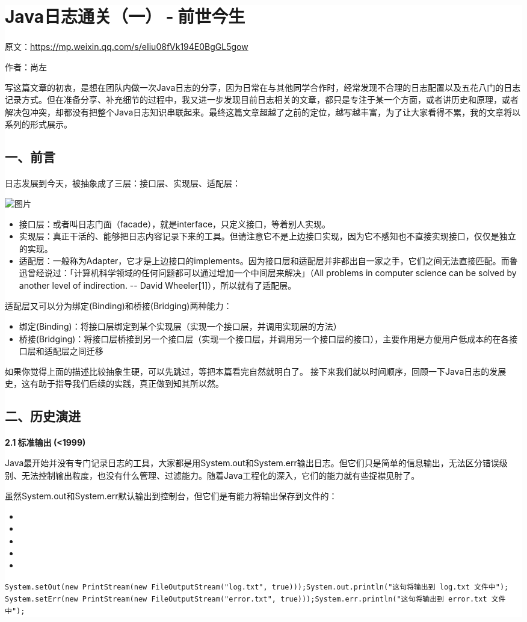 # Java日志通关（一） - 前世今生

原文：https://mp.weixin.qq.com/s/eIiu08fVk194E0BgGL5gow

作者：尚左



写这篇文章的初衷，是想在团队内做一次Java日志的分享，因为日常在与其他同学合作时，经常发现不合理的日志配置以及五花八门的日志记录方式。但在准备分享、补充细节的过程中，我又进一步发现目前日志相关的文章，都只是专注于某一个方面，或者讲历史和原理，或者解决包冲突，却都没有把整个Java日志知识串联起来。最终这篇文章超越了之前的定位，越写越丰富，为了让大家看得不累，我的文章将以系列的形式展示。

## 一、前言

日志发展到今天，被抽象成了三层：接口层、实现层、适配层：

![图片](http://cdn.jayh.club/uPic/64080fSA9.jpg)

- 接口层：或者叫日志门面（facade），就是interface，只定义接口，等着别人实现。
- 实现层：真正干活的、能够把日志内容记录下来的工具。但请注意它不是上边接口实现，因为它不感知也不直接实现接口，仅仅是独立的实现。
- 适配层：一般称为Adapter，它才是上边接口的implements。因为接口层和适配层并非都出自一家之手，它们之间无法直接匹配。而鲁迅曾经说过：「计算机科学领域的任何问题都可以通过增加一个中间层来解决」（All problems in computer science can be solved by another level of indirection. -- David Wheeler[1]），所以就有了适配层。

适配层又可以分为绑定(Binding)和桥接(Bridging)两种能力：

- 绑定(Binding)：将接口层绑定到某个实现层（实现一个接口层，并调用实现层的方法）
- 桥接(Bridging)：将接口层桥接到另一个接口层（实现一个接口层，并调用另一个接口层的接口），主要作用是方便用户低成本的在各接口层和适配层之间迁移

如果你觉得上面的描述比较抽象生硬，可以先跳过，等把本篇看完自然就明白了。
接下来我们就以时间顺序，回顾一下Java日志的发展史，这有助于指导我们后续的实践，真正做到知其所以然。



## 二、历史演进





**2.1 标准输出 (<1999)**



Java最开始并没有专门记录日志的工具，大家都是用System.out和System.err输出日志。但它们只是简单的信息输出，无法区分错误级别、无法控制输出粒度，也没有什么管理、过滤能力。随着Java工程化的深入，它们的能力就有些捉襟见肘了。

虽然System.out和System.err默认输出到控制台，但它们是有能力将输出保存到文件的：

- 
- 
- 
- 
- 

```
System.setOut(new PrintStream(new FileOutputStream("log.txt", true)));System.out.println("这句将输出到 log.txt 文件中");
System.setErr(new PrintStream(new FileOutputStream("error.txt", true)));System.err.println("这句将输出到 error.txt 文件中");

```
